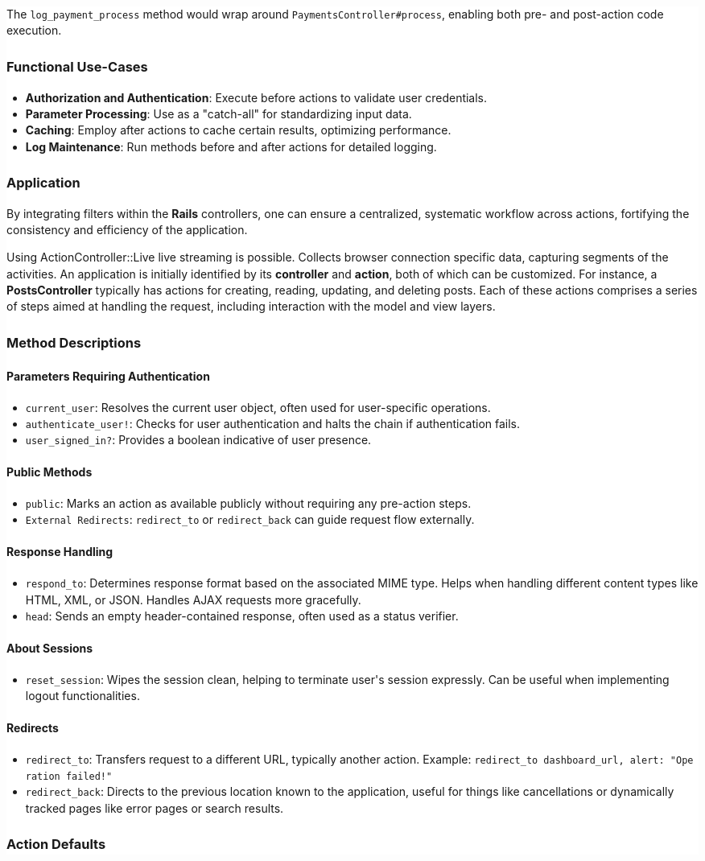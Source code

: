 The `log_payment_process` method would wrap around `PaymentsController#process`, enabling both pre- and post-action code execution.

### Functional Use-Cases

- **Authorization and Authentication**: Execute before actions to validate user credentials.
- **Parameter Processing**: Use as a "catch-all" for standardizing input data.
- **Caching**: Employ after actions to cache certain results, optimizing performance.
- **Log Maintenance**: Run methods before and after actions for detailed logging.

### Application

By integrating filters within the **Rails** controllers, one can ensure a centralized, systematic workflow across actions, fortifying the consistency and efficiency of the application.

Using ActionController::Live live streaming is possible.
Collects browser connection specific data, capturing segments of the activities.
An application is initially identified by its **controller** and **action**, both of which can be customized. For instance, a **PostsController** typically has actions for creating, reading, updating, and deleting posts. Each of these actions comprises a series of steps aimed at handling the request, including interaction with the model and view layers.

### Method Descriptions

#### Parameters Requiring Authentication

- `current_user`: Resolves the current user object, often used for user-specific operations.
- `authenticate_user!`: Checks for user authentication and halts the chain if authentication fails.
- `user_signed_in?`: Provides a boolean indicative of user presence.

#### Public Methods

- `public`: Marks an action as available publicly without requiring any pre-action steps.
- ``External Redirects``: `redirect_to` or `redirect_back` can guide request flow externally.

#### Response Handling

- `respond_to`: Determines response format based on the associated MIME type. Helps when handling different content types like HTML, XML, or JSON. Handles AJAX requests more gracefully.
- `head`: Sends an empty header-contained response, often used as a status verifier.

#### About Sessions

- `reset_session`: Wipes the session clean, helping to terminate user's session expressly. Can be useful when implementing logout functionalities.

#### Redirects

- `redirect_to`: Transfers request to a different URL, typically another action.
  Example: `redirect_to dashboard_url, alert: "Operation failed!"`
- `redirect_back`: Directs to the previous location known to the application, useful for things like cancellations or dynamically tracked pages like error pages or search results.

### Action Defaults
